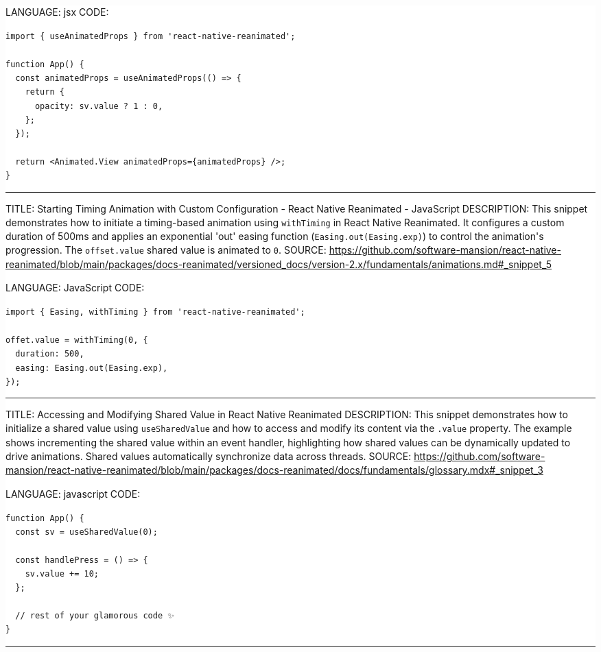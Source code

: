LANGUAGE: jsx
CODE:

```
import { useAnimatedProps } from 'react-native-reanimated';

function App() {
  const animatedProps = useAnimatedProps(() => {
    return {
      opacity: sv.value ? 1 : 0,
    };
  });

  return <Animated.View animatedProps={animatedProps} />;
}
```

---

TITLE: Starting Timing Animation with Custom Configuration - React Native Reanimated - JavaScript
DESCRIPTION: This snippet demonstrates how to initiate a timing-based animation using `withTiming` in React Native Reanimated. It configures a custom duration of 500ms and applies an exponential 'out' easing function (`Easing.out(Easing.exp)`) to control the animation's progression. The `offset.value` shared value is animated to `0`.
SOURCE: https://github.com/software-mansion/react-native-reanimated/blob/main/packages/docs-reanimated/versioned_docs/version-2.x/fundamentals/animations.md#_snippet_5

LANGUAGE: JavaScript
CODE:

```
import { Easing, withTiming } from 'react-native-reanimated';

offet.value = withTiming(0, {
  duration: 500,
  easing: Easing.out(Easing.exp),
});
```

---

TITLE: Accessing and Modifying Shared Value in React Native Reanimated
DESCRIPTION: This snippet demonstrates how to initialize a shared value using `useSharedValue` and how to access and modify its content via the `.value` property. The example shows incrementing the shared value within an event handler, highlighting how shared values can be dynamically updated to drive animations. Shared values automatically synchronize data across threads.
SOURCE: https://github.com/software-mansion/react-native-reanimated/blob/main/packages/docs-reanimated/docs/fundamentals/glossary.mdx#_snippet_3

LANGUAGE: javascript
CODE:

```
function App() {
  const sv = useSharedValue(0);

  const handlePress = () => {
    sv.value += 10;
  };

  // rest of your glamorous code ✨
}
```

---